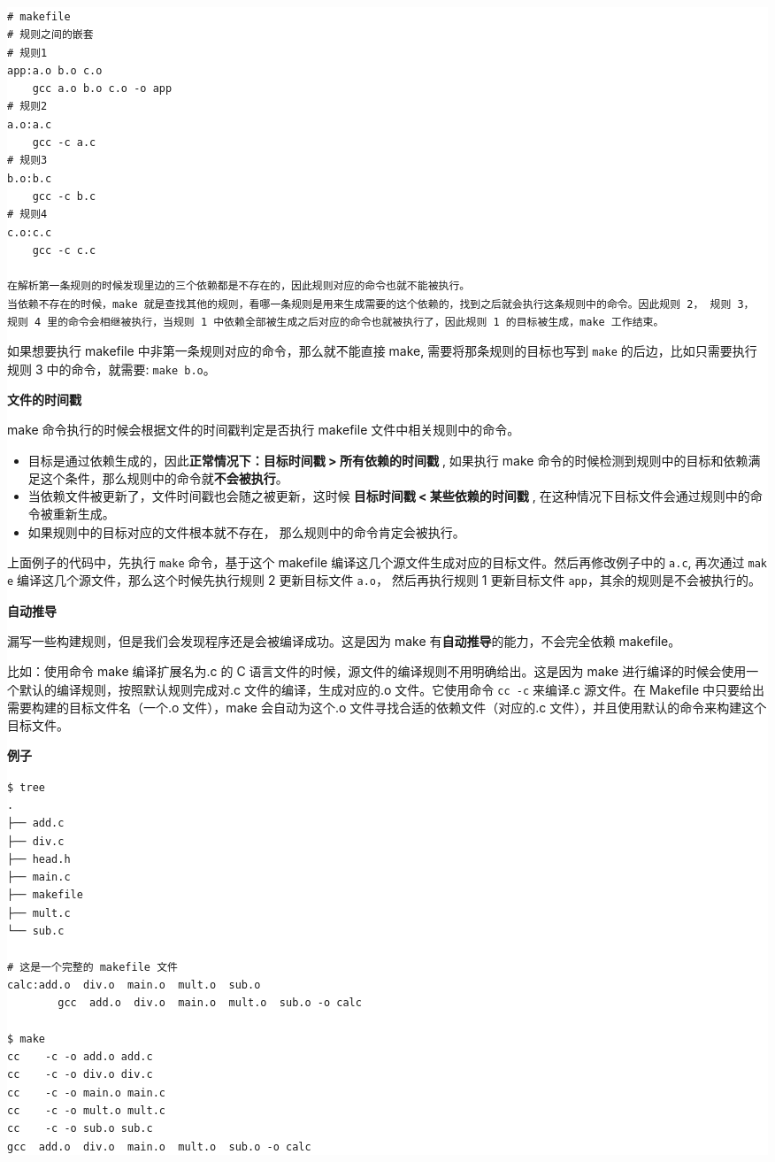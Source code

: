 ```
# makefile
# 规则之间的嵌套
# 规则1
app:a.o b.o c.o
	gcc a.o b.o c.o -o app
# 规则2
a.o:a.c
	gcc -c a.c
# 规则3
b.o:b.c
	gcc -c b.c
# 规则4
c.o:c.c
	gcc -c c.c

在解析第一条规则的时候发现里边的三个依赖都是不存在的，因此规则对应的命令也就不能被执行。
当依赖不存在的时候，make 就是查找其他的规则，看哪一条规则是用来生成需要的这个依赖的，找到之后就会执行这条规则中的命令。因此规则 2， 规则 3， 规则 4 里的命令会相继被执行，当规则 1 中依赖全部被生成之后对应的命令也就被执行了，因此规则 1 的目标被生成，make 工作结束。
```

如果想要执行 makefile 中非第一条规则对应的命令，那么就不能直接 make, 需要将那条规则的目标也写到 `make` 的后边，比如只需要执行规则 3 中的命令，就需要: `make b.o`。

**文件的时间戳**

make 命令执行的时候会根据文件的时间戳判定是否执行 makefile 文件中相关规则中的命令。

* 目标是通过依赖生成的，因此**正常情况下：目标时间戳 > 所有依赖的时间戳** , 如果执行 make 命令的时候检测到规则中的目标和依赖满足这个条件，那么规则中的命令就**不会被执行**。
* 当依赖文件被更新了，文件时间戳也会随之被更新，这时候 **目标时间戳 < 某些依赖的时间戳** , 在这种情况下目标文件会通过规则中的命令被重新生成。
* 如果规则中的目标对应的文件根本就不存在， 那么规则中的命令肯定会被执行。

上面例子的代码中，先执行 `make` 命令，基于这个 makefile 编译这几个源文件生成对应的目标文件。然后再修改例子中的 `a.c`, 再次通过 `make` 编译这几个源文件，那么这个时候先执行规则 2 更新目标文件 `a.o`， 然后再执行规则 1 更新目标文件 `app`，其余的规则是不会被执行的。

**自动推导**

漏写一些构建规则，但是我们会发现程序还是会被编译成功。这是因为 make 有**自动推导**的能力，不会完全依赖 makefile。

比如：使用命令 make 编译扩展名为.c 的 C 语言文件的时候，源文件的编译规则不用明确给出。这是因为 make 进行编译的时候会使用一个默认的编译规则，按照默认规则完成对.c 文件的编译，生成对应的.o 文件。它使用命令 `cc -c` 来编译.c 源文件。在 Makefile 中只要给出需要构建的目标文件名（一个.o 文件），make 会自动为这个.o 文件寻找合适的依赖文件（对应的.c 文件），并且使用默认的命令来构建这个目标文件。

**例子**

```
$ tree
.
├── add.c
├── div.c
├── head.h
├── main.c
├── makefile
├── mult.c
└── sub.c

# 这是一个完整的 makefile 文件
calc:add.o  div.o  main.o  mult.o  sub.o
        gcc  add.o  div.o  main.o  mult.o  sub.o -o calc

$ make
cc    -c -o add.o add.c
cc    -c -o div.o div.c
cc    -c -o main.o main.c
cc    -c -o mult.o mult.c
cc    -c -o sub.o sub.c
gcc  add.o  div.o  main.o  mult.o  sub.o -o calc
```
